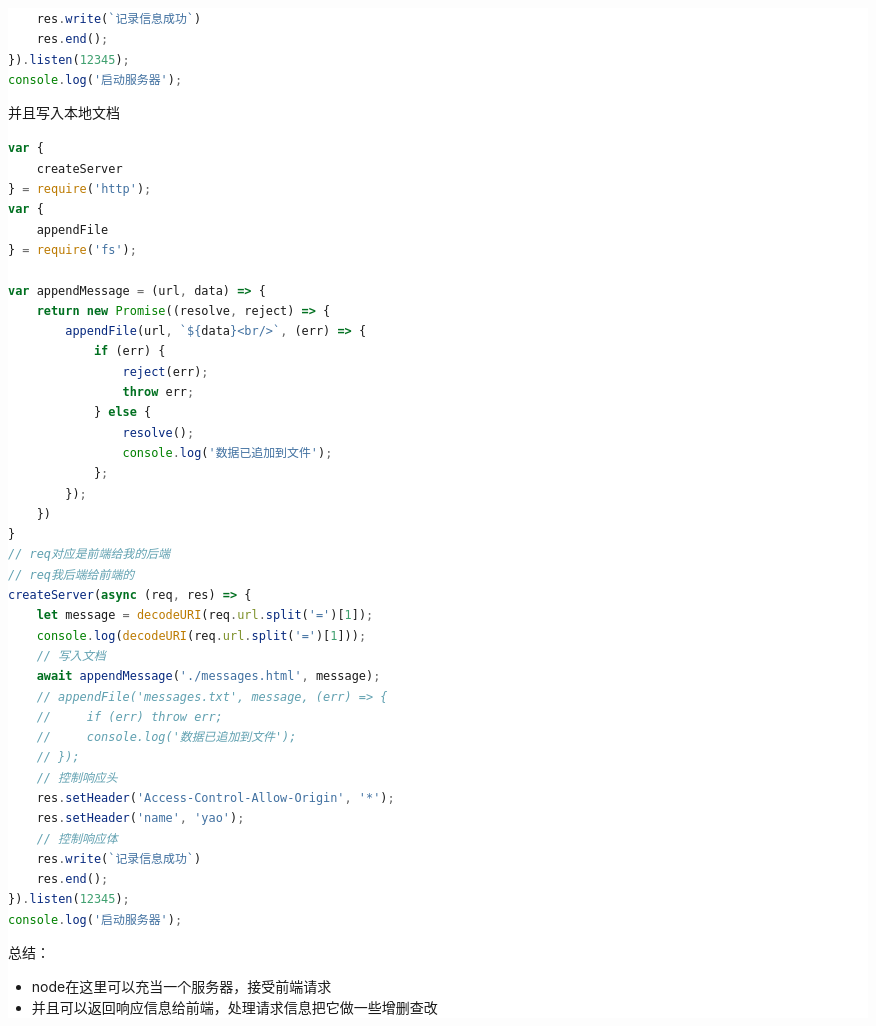 ```js
    res.write(`记录信息成功`)
    res.end();
}).listen(12345);
console.log('启动服务器');
```
并且写入本地文档
```js
var {
    createServer
} = require('http');
var {
    appendFile
} = require('fs');

var appendMessage = (url, data) => {
    return new Promise((resolve, reject) => {
        appendFile(url, `${data}<br/>`, (err) => {
            if (err) {
                reject(err);
                throw err;
            } else {
                resolve();
                console.log('数据已追加到文件');
            };
        });
    })
}
// req对应是前端给我的后端
// req我后端给前端的
createServer(async (req, res) => {
    let message = decodeURI(req.url.split('=')[1]);
    console.log(decodeURI(req.url.split('=')[1]));
    // 写入文档
    await appendMessage('./messages.html', message);
    // appendFile('messages.txt', message, (err) => {
    //     if (err) throw err;
    //     console.log('数据已追加到文件');
    // });
    // 控制响应头
    res.setHeader('Access-Control-Allow-Origin', '*');
    res.setHeader('name', 'yao');
    // 控制响应体
    res.write(`记录信息成功`)
    res.end();
}).listen(12345);
console.log('启动服务器');
```

总结：

- node在这里可以充当一个服务器，接受前端请求
- 并且可以返回响应信息给前端，处理请求信息把它做一些增删查改
